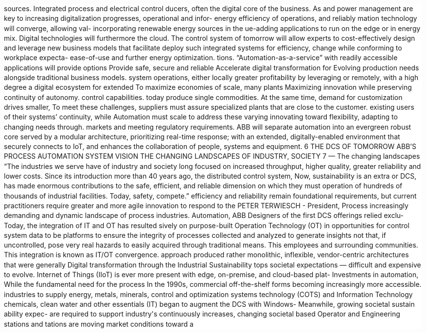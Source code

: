 sources. Integrated process and electrical control ducers, often the digital core of the business. As
and power management are key to increasing digitalization progresses, operational and infor-
energy efficiency of operations, and reliably mation technology will converge, allowing val-
incorporating renewable energy sources in the ue-adding applications to run on the edge or in
energy mix. Digital technologies will furthermore the cloud. The control system of tomorrow will
allow experts to cost-effectively design and leverage new business models that facilitate
deploy such integrated systems for efficiency, change while conforming to workplace expecta-
ease-of-use and further energy optimization. tions. “Automation-as-a-service” with readily
accessible applications will provide options Provide safe, secure and reliable Accelerate digital transformation for
Evolving production needs alongside traditional business models. system operations, either locally greater profitability by leveraging
or remotely, with a high degree a digital ecosystem for extended
To maximize economies of scale, many plants Maximizing innovation while preserving continuity of autonomy. control capabilities.
today produce single commodities. At the same
time, demand for customization drives smaller, To meet these challenges, suppliers must assure
specialized plants that are close to the customer. existing users of their systems’ continuity, while
Automation must scale to address these varying innovating toward flexibility, adapting to changing
needs through. markets and meeting regulatory requirements.
ABB will separate automation into an evergreen robust core served by
a modular architecture, prioritizing real-time response; with an
extended, digitally-enabled environment that securely connects to IoT,
and enhances the collaboration of people, systems and equipment.
6 THE DCS OF TOMORROW ABB’S PROCESS AUTOMATION SYSTEM VISION THE CHANGING LANDSCAPES OF INDUSTRY, SOCIETY 7
—
The changing landscapes
“The industries we serve have
of industry and society
long focused on increased
throughput, higher quality,
greater reliability and lower costs.
Since its introduction more than 40 years ago, the distributed control system,
Now, sustainability is an extra
or DCS, has made enormous contributions to the safe, efficient, and reliable
dimension on which they must
operation of hundreds of thousands of industrial facilities. Today, safety,
compete.”
efficiency and reliability remain foundational requirements, but current
practitioners require greater and more agile innovation to respond to the
PETER TERWIESCH - President, Process
increasingly demanding and dynamic landscape of process industries. Automation, ABB
Designers of the first DCS offerings relied exclu- Today, the integration of IT and OT has resulted
sively on purpose-built Operation Technology (OT) in opportunities for control system data to be
platforms to ensure the integrity of processes collected and analyzed to generate insights not
that, if uncontrolled, pose very real hazards to easily acquired through traditional means. This
employees and surrounding communities. This integration is known as IT/OT convergence.
approach produced rather monolithic, inflexible,
vendor-centric architectures that were generally Digital transformation through the Industrial
Sustainability tops societal expectations —
difficult and expensive to evolve. Internet of Things (IIoT) is ever more present
with edge, on-premise, and cloud-based plat- Investments in automation,
While the fundamental need for the process
In the 1990s, commercial off-the-shelf forms becoming increasingly more accessible.
industries to supply energy, metals, minerals, control and optimization systems
technology (COTS) and Information Technology
chemicals, clean water and other essentials
(IT) began to augment the DCS with Windows- Meanwhile, growing societal sustain ability expec- are required to support industry's
continuously increases, changing societal
based Operator and Engineering stations and tations are moving market conditions toward a